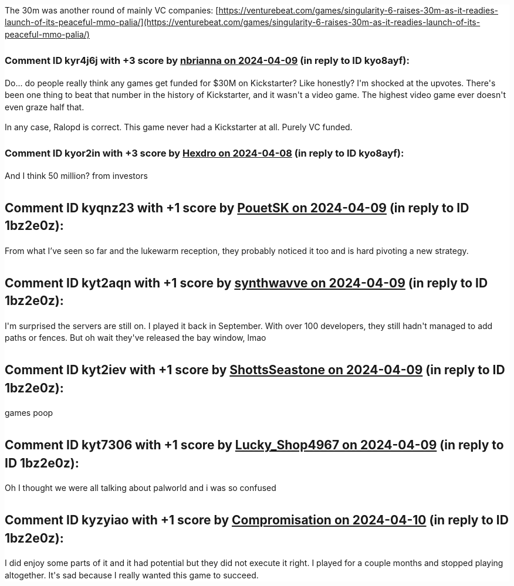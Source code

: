 The 30m was another round of mainly VC companies: [https://venturebeat.com/games/singularity-6-raises-30m-as-it-readies-launch-of-its-peaceful-mmo-palia/](https://venturebeat.com/games/singularity-6-raises-30m-as-it-readies-launch-of-its-peaceful-mmo-palia/)

### Comment ID kyr4j6j with +3 score by [nbrianna on 2024-04-09](https://www.reddit.com/r/MMORPG/comments/1bz2e0z/palia_developers_singularity_6_axes_35_of_staff/kyr4j6j/) (in reply to ID kyo8ayf):
Do... do people really think any games get funded for $30M on Kickstarter? Like honestly? I'm shocked at the upvotes. There's been one thing to beat that number in the history of Kickstarter, and it wasn't a video game. The highest video game ever doesn't even graze half that.

In any case, Ralopd is correct. This game never had a Kickstarter at all. Purely VC funded.

### Comment ID kyor2in with +3 score by [Hexdro on 2024-04-08](https://www.reddit.com/r/MMORPG/comments/1bz2e0z/palia_developers_singularity_6_axes_35_of_staff/kyor2in/) (in reply to ID kyo8ayf):
And I think 50 million? from investors

## Comment ID kyqnz23 with +1 score by [PouetSK on 2024-04-09](https://www.reddit.com/r/MMORPG/comments/1bz2e0z/palia_developers_singularity_6_axes_35_of_staff/kyqnz23/) (in reply to ID 1bz2e0z):
From what I’ve seen so far and the lukewarm reception, they probably noticed it too and is hard pivoting a new strategy.

## Comment ID kyt2aqn with +1 score by [synthwavve on 2024-04-09](https://www.reddit.com/r/MMORPG/comments/1bz2e0z/palia_developers_singularity_6_axes_35_of_staff/kyt2aqn/) (in reply to ID 1bz2e0z):
I'm surprised the servers are still on. I played it back in September. With over 100 developers, they still hadn't managed to add paths or fences. But oh wait they've released the bay window, lmao

## Comment ID kyt2iev with +1 score by [ShottsSeastone on 2024-04-09](https://www.reddit.com/r/MMORPG/comments/1bz2e0z/palia_developers_singularity_6_axes_35_of_staff/kyt2iev/) (in reply to ID 1bz2e0z):
games poop

## Comment ID kyt7306 with +1 score by [Lucky_Shop4967 on 2024-04-09](https://www.reddit.com/r/MMORPG/comments/1bz2e0z/palia_developers_singularity_6_axes_35_of_staff/kyt7306/) (in reply to ID 1bz2e0z):
Oh I thought we were all talking about palworld and i was so confused

## Comment ID kyzyiao with +1 score by [Compromisation on 2024-04-10](https://www.reddit.com/r/MMORPG/comments/1bz2e0z/palia_developers_singularity_6_axes_35_of_staff/kyzyiao/) (in reply to ID 1bz2e0z):
I did enjoy some parts of it and it had potential but they did not execute it right. I played for a couple months and stopped playing altogether. It's sad because I really wanted this game to succeed.
